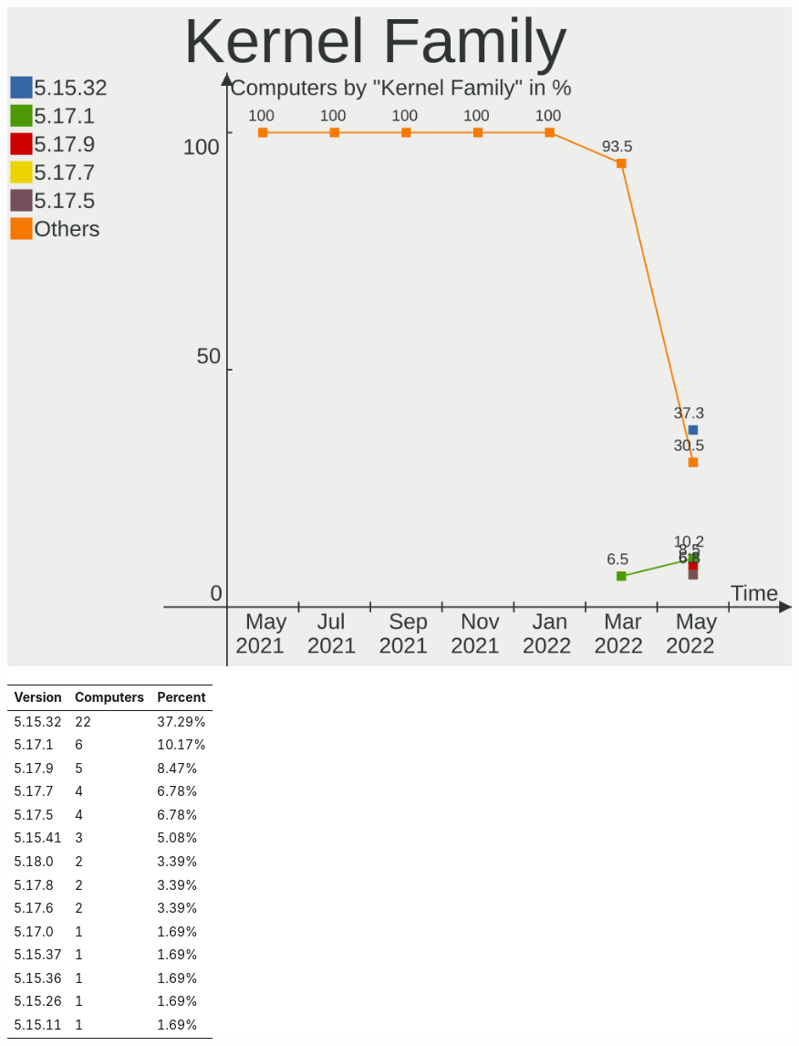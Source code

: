![Kernel Family](./images/line_chart/os_kernel_family.svg)

| Version | Computers | Percent |
|---------|-----------|---------|
| 5.15.32 | 22        | 37.29%  |
| 5.17.1  | 6         | 10.17%  |
| 5.17.9  | 5         | 8.47%   |
| 5.17.7  | 4         | 6.78%   |
| 5.17.5  | 4         | 6.78%   |
| 5.15.41 | 3         | 5.08%   |
| 5.18.0  | 2         | 3.39%   |
| 5.17.8  | 2         | 3.39%   |
| 5.17.6  | 2         | 3.39%   |
| 5.17.0  | 1         | 1.69%   |
| 5.15.37 | 1         | 1.69%   |
| 5.15.36 | 1         | 1.69%   |
| 5.15.26 | 1         | 1.69%   |
| 5.15.11 | 1         | 1.69%   |